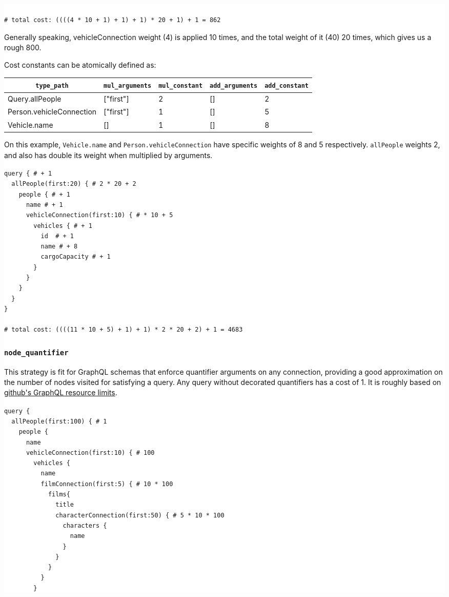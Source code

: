 ```

# total cost: ((((4 * 10 + 1) + 1) + 1) * 20 + 1) + 1 = 862
```

Generally speaking, vehicleConnection weight (4) is applied 10 times, and the
total weight of it (40) 20 times, which gives us a rough 800.

Cost constants can be atomically defined as:

| `type_path`               | `mul_arguments`   | `mul_constant`    | `add_arguments`   | `add_constant`
|---------------------------|-------------------|-------------------|-------------------|---------------
| Query.allPeople           | ["first"]         | 2                 | []                | 2
| Person.vehicleConnection  | ["first"]         | 1                 | []                | 5
| Vehicle.name              | []                | 1                 | []                | 8

On this example, `Vehicle.name` and `Person.vehicleConnection` have specific
weights of 8 and 5 respectively. `allPeople` weights 2, and also has double
its weight when multiplied by arguments.

```
query { # + 1
  allPeople(first:20) { # 2 * 20 + 2
    people { # + 1
      name # + 1
      vehicleConnection(first:10) { # * 10 + 5
        vehicles { # + 1
          id  # + 1
          name # + 8
          cargoCapacity # + 1
        }
      }
    }
  }
}

# total cost: ((((11 * 10 + 5) + 1) + 1) * 2 * 20 + 2) + 1 = 4683
```

### `node_quantifier`

This strategy is fit for GraphQL schemas that enforce quantifier arguments on
any connection, providing a good approximation on the number of nodes visited
for satisfying a query. Any query without decorated quantifiers has a cost of 1.
It is roughly based on [github's GraphQL resource limits].

[github's GraphQL resource limits]: https://developer.github.com/v4/guides/resource-limitations/

```
query {
  allPeople(first:100) { # 1
    people {
      name
      vehicleConnection(first:10) { # 100
        vehicles {
          name
          filmConnection(first:5) { # 10 * 100
            films{
              title
              characterConnection(first:50) { # 5 * 10 * 100
                characters {
                  name
                }
              }
            }
          }
        }
```

[SWAPI playground]: https://swapi-graphql.eskerda.now.sh